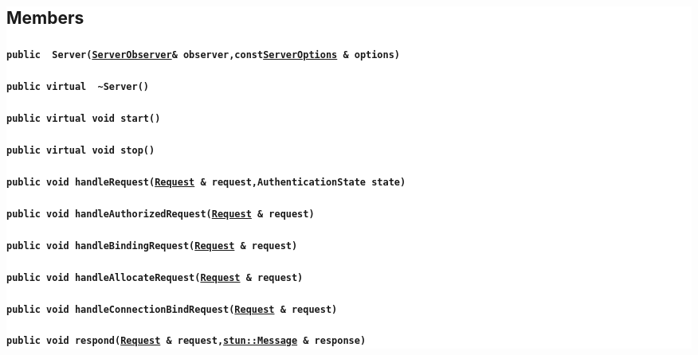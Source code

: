 ## Members

#### `public  Server(`[`ServerObserver`](#structscy_1_1turn_1_1ServerObserver)` & observer,const `[`ServerOptions`](#structscy_1_1turn_1_1ServerOptions)` & options)` 





#### `public virtual  ~Server()` 





#### `public virtual void start()` 





#### `public virtual void stop()` 





#### `public void handleRequest(`[`Request`](#classscy_1_1turn_1_1Request)` & request,AuthenticationState state)` 





#### `public void handleAuthorizedRequest(`[`Request`](#classscy_1_1turn_1_1Request)` & request)` 





#### `public void handleBindingRequest(`[`Request`](#classscy_1_1turn_1_1Request)` & request)` 





#### `public void handleAllocateRequest(`[`Request`](#classscy_1_1turn_1_1Request)` & request)` 





#### `public void handleConnectionBindRequest(`[`Request`](#classscy_1_1turn_1_1Request)` & request)` 





#### `public void respond(`[`Request`](#classscy_1_1turn_1_1Request)` & request,`[`stun::Message`](#classscy_1_1stun_1_1Message)` & response)` 
